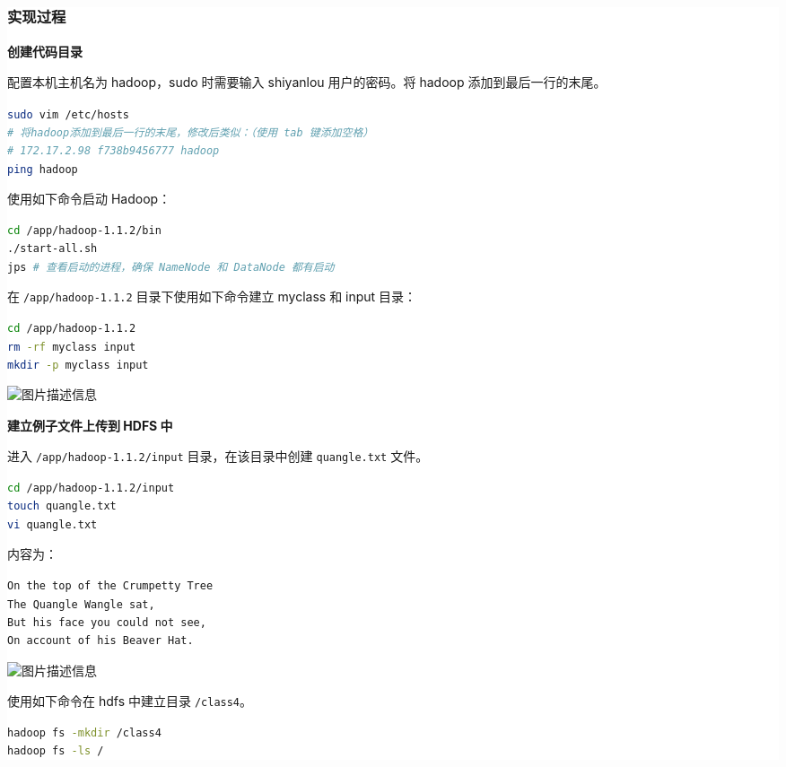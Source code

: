 ### 实现过程

**创建代码目录**

配置本机主机名为 hadoop，sudo 时需要输入 shiyanlou 用户的密码。将 hadoop 添加到最后一行的末尾。

```bash
sudo vim /etc/hosts
# 将hadoop添加到最后一行的末尾，修改后类似：（使用 tab 键添加空格）
# 172.17.2.98 f738b9456777 hadoop
ping hadoop
```

使用如下命令启动 Hadoop：

```bash
cd /app/hadoop-1.1.2/bin
./start-all.sh
jps # 查看启动的进程，确保 NameNode 和 DataNode 都有启动
```

在 `/app/hadoop-1.1.2` 目录下使用如下命令建立 myclass 和 input 目录：

```bash
cd /app/hadoop-1.1.2
rm -rf myclass input
mkdir -p myclass input
```

![图片描述信息](https://doc.shiyanlou.com/userid29778labid1032time1433386280625/wm)

**建立例子文件上传到 HDFS 中**

进入 `/app/hadoop-1.1.2/input` 目录，在该目录中创建 `quangle.txt` 文件。

```bash
cd /app/hadoop-1.1.2/input
touch quangle.txt
vi quangle.txt
```

内容为：

```text
On the top of the Crumpetty Tree
The Quangle Wangle sat,
But his face you could not see,
On account of his Beaver Hat.
```

![图片描述信息](https://doc.shiyanlou.com/userid29778labid1032time1433386298726/wm)

使用如下命令在 hdfs 中建立目录 `/class4`。

```bash
hadoop fs -mkdir /class4
hadoop fs -ls /
```
